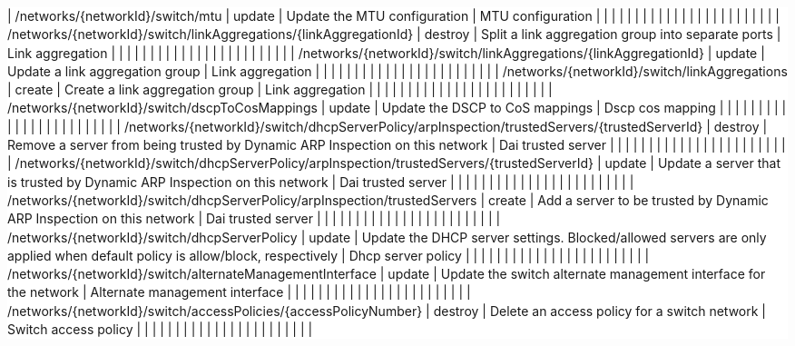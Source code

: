 | /networks/{networkId}/switch/mtu                                                                              | update                  | Update the MTU configuration                                                                                                                                                                                                                                | MTU configuration                                     |   |   |   |   |   |   |   |   |   |   |   |   |   |   |   |   |   |   |   |   |   |   |
| /networks/{networkId}/switch/linkAggregations/{linkAggregationId}                                             | destroy                 | Split a link aggregation group into separate ports                                                                                                                                                                                                          | Link aggregation                                      |   |   |   |   |   |   |   |   |   |   |   |   |   |   |   |   |   |   |   |   |   |   |
| /networks/{networkId}/switch/linkAggregations/{linkAggregationId}                                             | update                  | Update a link aggregation group                                                                                                                                                                                                                             | Link aggregation                                      |   |   |   |   |   |   |   |   |   |   |   |   |   |   |   |   |   |   |   |   |   |   |
| /networks/{networkId}/switch/linkAggregations                                                                 | create                  | Create a link aggregation group                                                                                                                                                                                                                             | Link aggregation                                      |   |   |   |   |   |   |   |   |   |   |   |   |   |   |   |   |   |   |   |   |   |   |
| /networks/{networkId}/switch/dscpToCosMappings                                                                | update                  | Update the DSCP to CoS mappings                                                                                                                                                                                                                             | Dscp cos mapping                                      |   |   |   |   |   |   |   |   |   |   |   |   |   |   |   |   |   |   |   |   |   |   |
| /networks/{networkId}/switch/dhcpServerPolicy/arpInspection/trustedServers/{trustedServerId}                  | destroy                 | Remove a server from being trusted by Dynamic ARP Inspection on this network                                                                                                                                                                                | Dai trusted server                                    |   |   |   |   |   |   |   |   |   |   |   |   |   |   |   |   |   |   |   |   |   |   |
| /networks/{networkId}/switch/dhcpServerPolicy/arpInspection/trustedServers/{trustedServerId}                  | update                  | Update a server that is trusted by Dynamic ARP Inspection on this network                                                                                                                                                                                   | Dai trusted server                                    |   |   |   |   |   |   |   |   |   |   |   |   |   |   |   |   |   |   |   |   |   |   |
| /networks/{networkId}/switch/dhcpServerPolicy/arpInspection/trustedServers                                    | create                  | Add a server to be trusted by Dynamic ARP Inspection on this network                                                                                                                                                                                        | Dai trusted server                                    |   |   |   |   |   |   |   |   |   |   |   |   |   |   |   |   |   |   |   |   |   |   |
| /networks/{networkId}/switch/dhcpServerPolicy                                                                 | update                  | Update the DHCP server settings. Blocked/allowed servers are only applied when default policy is allow/block, respectively                                                                                                                                  | Dhcp server policy                                    |   |   |   |   |   |   |   |   |   |   |   |   |   |   |   |   |   |   |   |   |   |   |
| /networks/{networkId}/switch/alternateManagementInterface                                                     | update                  | Update the switch alternate management interface for the network                                                                                                                                                                                            | Alternate management interface                        |   |   |   |   |   |   |   |   |   |   |   |   |   |   |   |   |   |   |   |   |   |   |
| /networks/{networkId}/switch/accessPolicies/{accessPolicyNumber}                                              | destroy                 | Delete an access policy for a switch network                                                                                                                                                                                                                | Switch access policy                                  |   |   |   |   |   |   |   |   |   |   |   |   |   |   |   |   |   |   |   |   |   |   |